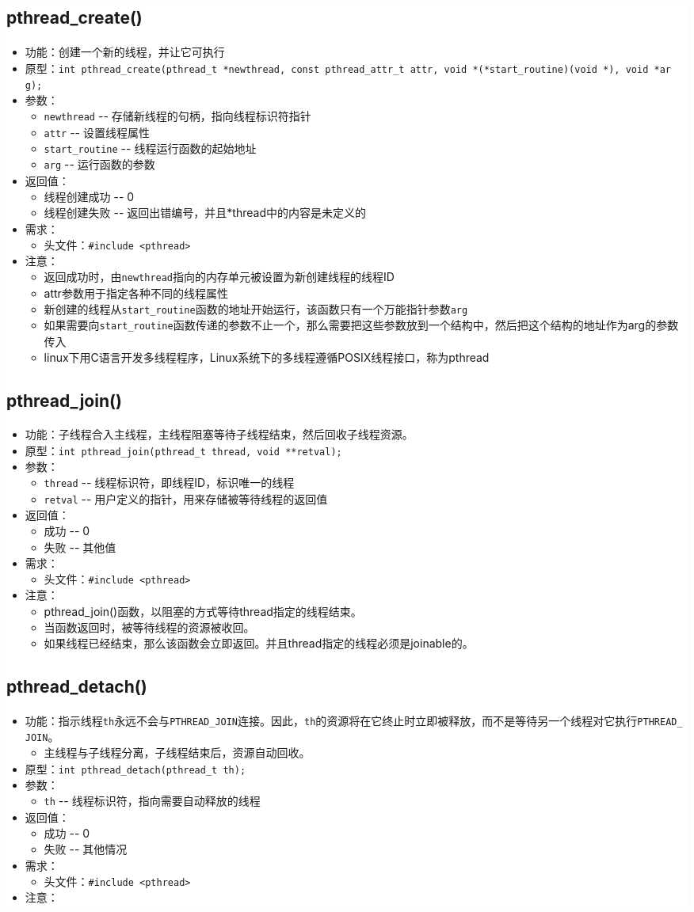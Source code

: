## pthread_create()

+ 功能：创建一个新的线程，并让它可执行
+ 原型：`int pthread_create(pthread_t *newthread, const pthread_attr_t attr, void *(*start_routine)(void *), void *arg);`
+ 参数：
  + `newthread`  --  存储新线程的句柄，指向线程标识符指针
  + `attr` --  设置线程属性
  + `start_routine` -- 线程运行函数的起始地址
  + `arg`  --  运行函数的参数
+ 返回值：
  + 线程创建成功  --  0
  + 线程创建失败  --  返回出错编号，并且*thread中的内容是未定义的
+ 需求：
  + 头文件：`#include <pthread>`
+ 注意：
  + 返回成功时，由`newthread`指向的内存单元被设置为新创建线程的线程ID
  + attr参数用于指定各种不同的线程属性
  + 新创建的线程从`start_routine`函数的地址开始运行，该函数只有一个万能指针参数`arg`
  + 如果需要向`start_routine`函数传递的参数不止一个，那么需要把这些参数放到一个结构中，然后把这个结构的地址作为arg的参数传入
  + linux下用C语言开发多线程程序，Linux系统下的多线程遵循POSIX线程接口，称为pthread

## pthread_join()

+ 功能：子线程合入主线程，主线程阻塞等待子线程结束，然后回收子线程资源。
+ 原型：`int pthread_join(pthread_t thread, void **retval);`
+ 参数：
  + `thread`  --  线程标识符，即线程ID，标识唯一的线程
  + `retval`  --  用户定义的指针，用来存储被等待线程的返回值
+ 返回值：
  + 成功  --  0
  + 失败  --  其他值
+ 需求：
  + 头文件：`#include <pthread>`
+ 注意：
  + pthread_join()函数，以阻塞的方式等待thread指定的线程结束。
  + 当函数返回时，被等待线程的资源被收回。
  + 如果线程已经结束，那么该函数会立即返回。并且thread指定的线程必须是joinable的。

## pthread_detach()

+ 功能：指示线程`th`永远不会与`PTHREAD_JOIN`连接。因此，`th`的资源将在它终止时立即被释放，而不是等待另一个线程对它执行`PTHREAD_JOIN`。
  + 主线程与子线程分离，子线程结束后，资源自动回收。
+ 原型：`int pthread_detach(pthread_t th);`
+ 参数：
  + `th`  --  线程标识符，指向需要自动释放的线程
+ 返回值：
  + 成功  --  0
  + 失败  --  其他情况
+ 需求：
  + 头文件：`#include <pthread>`
+ 注意：

